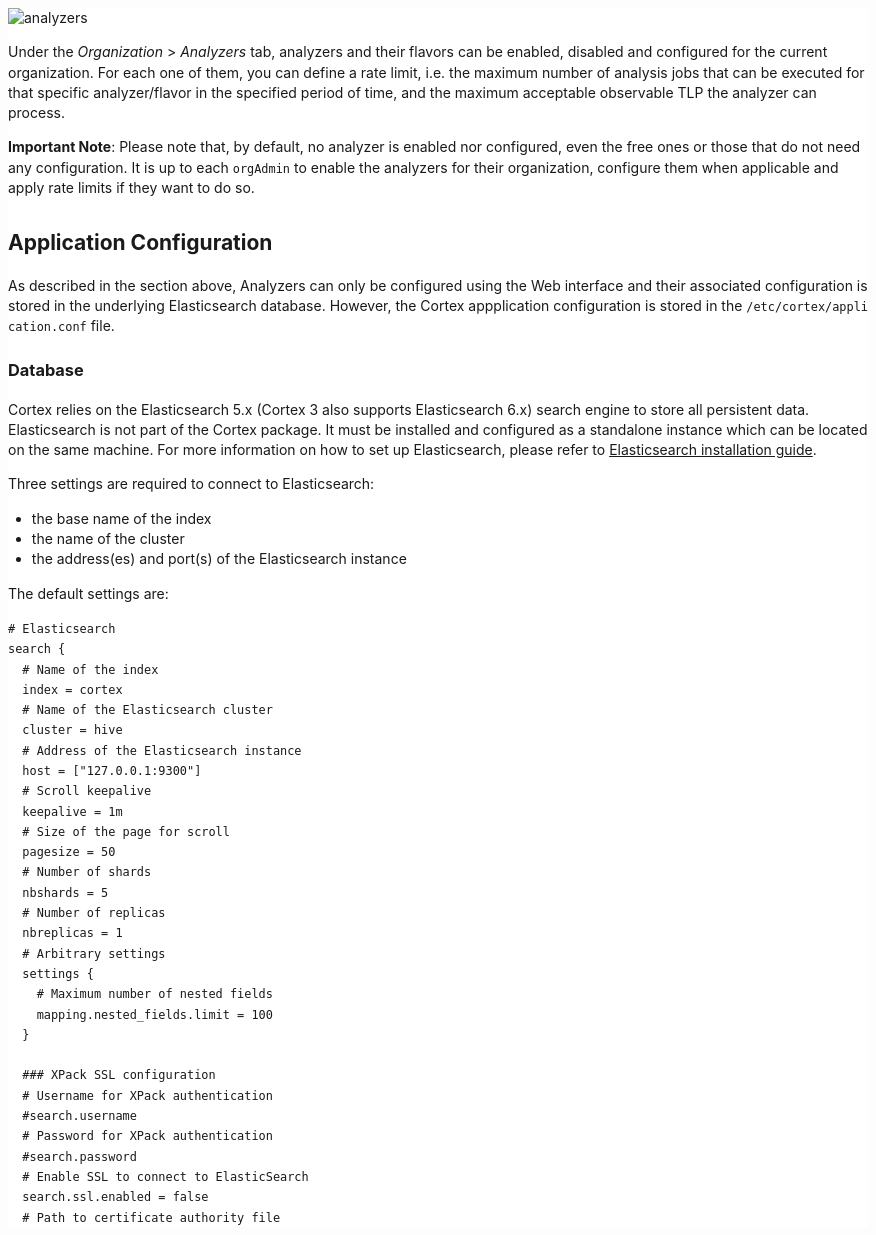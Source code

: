 ![analyzers](../images/analyzers.png)

Under the *Organization* > *Analyzers* tab, analyzers and their flavors can be enabled, disabled and configured for the current organization. For each one of them, you can define a rate limit, i.e. the maximum number of analysis jobs that can be executed for that specific analyzer/flavor in the specified period of time, and the maximum acceptable observable TLP the analyzer can process.

**Important Note**:
Please note that, by default, no analyzer is enabled nor configured, even the free ones or those that do not need any configuration. It is up to each `orgAdmin` to enable the analyzers for their organization, configure them when applicable and apply rate limits if they want to do so.

## Application Configuration
As described in the section above, Analyzers can only be configured using the Web interface and their associated configuration is stored in the underlying Elasticsearch database. However, the Cortex appplication configuration is stored in the `/etc/cortex/application.conf` file.

### Database

Cortex relies on the Elasticsearch 5.x (Cortex 3 also supports Elasticsearch 6.x) search engine to store all persistent data.
Elasticsearch is not part of the Cortex package. It must be installed and configured
as a standalone instance which can be located on the same machine. For more
information on how to set up Elasticsearch, please refer to [Elasticsearch
installation guide](https://www.elastic.co/guide/en/elasticsearch/reference/5.6/_installation.html).

Three settings are required to connect to Elasticsearch:
 * the base name of the index
 * the name of the cluster
 * the address(es) and port(s) of the Elasticsearch instance

The default settings are:
```
# Elasticsearch
search {
  # Name of the index
  index = cortex
  # Name of the Elasticsearch cluster
  cluster = hive
  # Address of the Elasticsearch instance
  host = ["127.0.0.1:9300"]
  # Scroll keepalive
  keepalive = 1m
  # Size of the page for scroll
  pagesize = 50
  # Number of shards
  nbshards = 5
  # Number of replicas
  nbreplicas = 1
  # Arbitrary settings
  settings {
    # Maximum number of nested fields
    mapping.nested_fields.limit = 100
  }
  
  ### XPack SSL configuration
  # Username for XPack authentication
  #search.username
  # Password for XPack authentication
  #search.password
  # Enable SSL to connect to ElasticSearch
  search.ssl.enabled = false
  # Path to certificate authority file
```